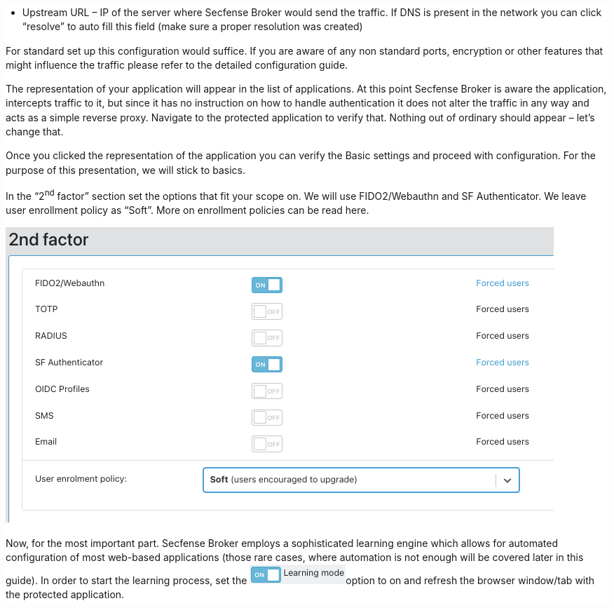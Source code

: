 - Upstream URL – IP of the server where Secfense Broker would send the
  traffic. If DNS is present in the network you can click “resolve” to
  auto fill this field (make sure a proper resolution was created)

For standard set up this configuration would suffice. If you are aware
of any non standard ports, encryption or other features that might
influence the traffic please refer to the detailed configuration guide.

The representation of your application will appear in the list of
applications. At this point Secfense Broker is aware the application,
intercepts traffic to it, but since it has no instruction on how to
handle authentication it does not alter the traffic in any way and acts
as a simple reverse proxy. Navigate to the protected application to
verify that. Nothing out of ordinary should appear – let’s change that.

Once you clicked the representation of the application you can verify
the Basic settings and proceed with configuration. For the purpose of
this presentation, we will stick to basics.

In the “2<sup>nd</sup> factor” section set the options that fit your
scope on. We will use FIDO2/Webauthn and SF Authenticator. We leave user
enrollment policy as “Soft”. More on enrollment policies can be read
here.

![Example banner](./media/image23.png)

Now, for the most important part. Secfense Broker employs a
sophisticated learning engine which allows for automated configuration
of most web-based applications (those rare cases, where automation is
not enough will be covered later in this guide). In order to start the
learning process, set the ![Example banner](./media/image24.png)option to on and refresh the
browser window/tab with the protected application.
